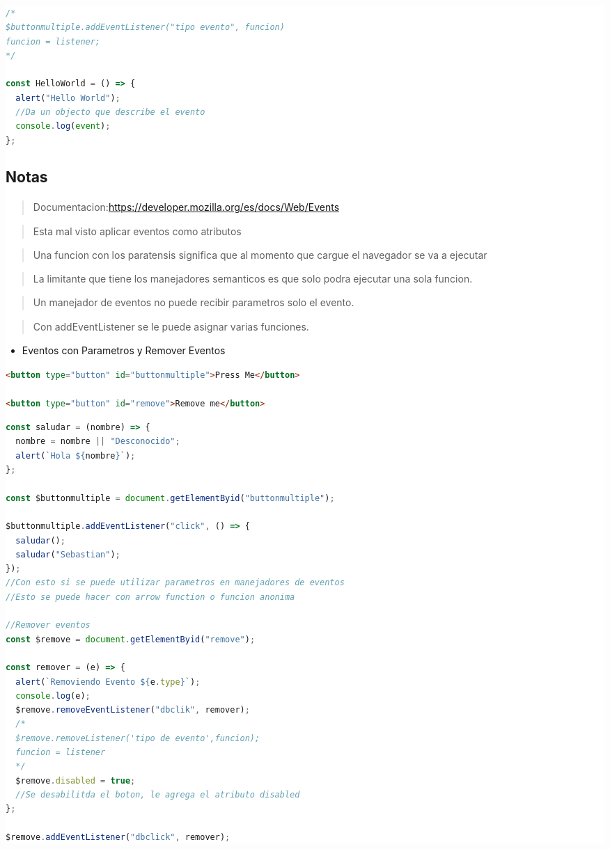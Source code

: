 ```javascript
/*
$buttonmultiple.addEventListener("tipo evento", funcion)
funcion = listener;
*/

const HelloWorld = () => {
  alert("Hello World");
  //Da un objecto que describe el evento
  console.log(event);
};
```

## Notas

> Documentacion:https://developer.mozilla.org/es/docs/Web/Events

> Esta mal visto aplicar eventos como atributos

> Una funcion con los paratensis significa que al momento que cargue el navegador se va a ejecutar

> La limitante que tiene los manejadores semanticos es que solo podra ejecutar una sola funcion.

> Un manejador de eventos no puede recibir parametros solo el evento.

> Con addEventListener se le puede asignar varias funciones.

- Eventos con Parametros y Remover Eventos

```html
<button type="button" id="buttonmultiple">Press Me</button>

<button type="button" id="remove">Remove me</button>
```

```javascript
const saludar = (nombre) => {
  nombre = nombre || "Desconocido";
  alert(`Hola ${nombre}`);
};

const $buttonmultiple = document.getElementByid("buttonmultiple");

$buttonmultiple.addEventListener("click", () => {
  saludar();
  saludar("Sebastian");
});
//Con esto si se puede utilizar parametros en manejadores de eventos
//Esto se puede hacer con arrow function o funcion anonima

//Remover eventos
const $remove = document.getElementByid("remove");

const remover = (e) => {
  alert(`Removiendo Evento ${e.type}`);
  console.log(e);
  $remove.removeEventListener("dbclik", remover);
  /*
  $remove.removeListener('tipo de evento',funcion);
  funcion = listener
  */
  $remove.disabled = true;
  //Se desabilitda el boton, le agrega el atributo disabled
};

$remove.addEventListener("dbclick", remover);
```
